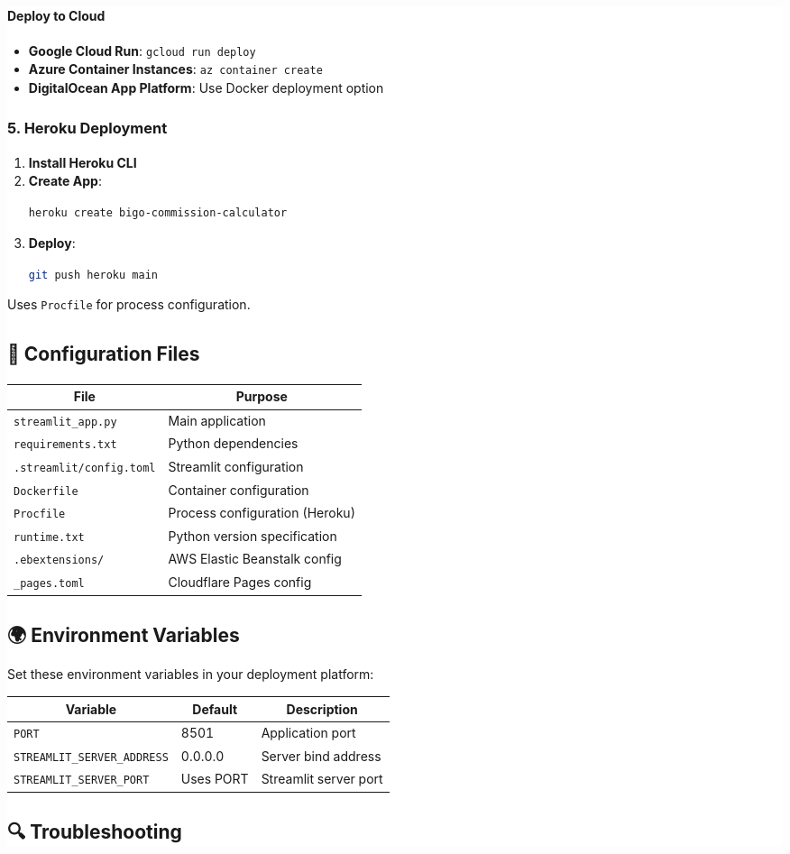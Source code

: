 #### Deploy to Cloud
- **Google Cloud Run**: `gcloud run deploy`
- **Azure Container Instances**: `az container create`
- **DigitalOcean App Platform**: Use Docker deployment option

### 5. Heroku Deployment

1. **Install Heroku CLI**
2. **Create App**:
   ```bash
   heroku create bigo-commission-calculator
   ```
3. **Deploy**:
   ```bash
   git push heroku main
   ```

Uses `Procfile` for process configuration.

## 🔧 Configuration Files

| File | Purpose |
|------|---------|
| `streamlit_app.py` | Main application |
| `requirements.txt` | Python dependencies |
| `.streamlit/config.toml` | Streamlit configuration |
| `Dockerfile` | Container configuration |
| `Procfile` | Process configuration (Heroku) |
| `runtime.txt` | Python version specification |
| `.ebextensions/` | AWS Elastic Beanstalk config |
| `_pages.toml` | Cloudflare Pages config |

## 🌍 Environment Variables

Set these environment variables in your deployment platform:

| Variable | Default | Description |
|----------|---------|-------------|
| `PORT` | 8501 | Application port |
| `STREAMLIT_SERVER_ADDRESS` | 0.0.0.0 | Server bind address |
| `STREAMLIT_SERVER_PORT` | Uses PORT | Streamlit server port |

## 🔍 Troubleshooting
